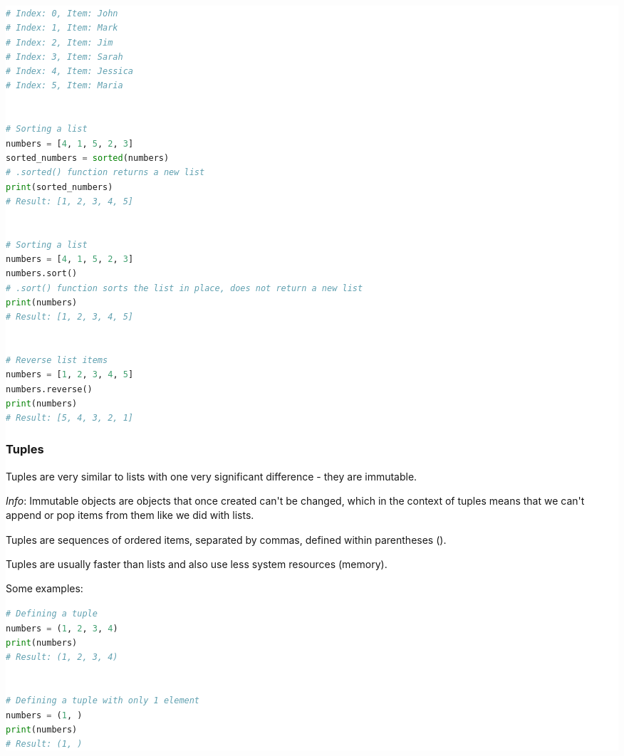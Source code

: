 ```python
# Index: 0, Item: John
# Index: 1, Item: Mark
# Index: 2, Item: Jim
# Index: 3, Item: Sarah
# Index: 4, Item: Jessica
# Index: 5, Item: Maria


# Sorting a list
numbers = [4, 1, 5, 2, 3]
sorted_numbers = sorted(numbers)
# .sorted() function returns a new list
print(sorted_numbers)
# Result: [1, 2, 3, 4, 5]


# Sorting a list
numbers = [4, 1, 5, 2, 3]
numbers.sort()
# .sort() function sorts the list in place, does not return a new list
print(numbers)
# Result: [1, 2, 3, 4, 5]


# Reverse list items
numbers = [1, 2, 3, 4, 5]
numbers.reverse()
print(numbers)
# Result: [5, 4, 3, 2, 1]
```

### Tuples

Tuples are very similar to lists with one very significant difference - they are immutable.

*Info*: Immutable objects are objects that once created can't be changed, which in the context of tuples means that we can't append or pop items from them like we did with lists.

Tuples are sequences of ordered items, separated by commas, defined within parentheses ().

Tuples are usually faster than lists and also use less system resources (memory).

Some examples:

```python
# Defining a tuple
numbers = (1, 2, 3, 4)
print(numbers)
# Result: (1, 2, 3, 4)


# Defining a tuple with only 1 element
numbers = (1, )
print(numbers)
# Result: (1, )
```
